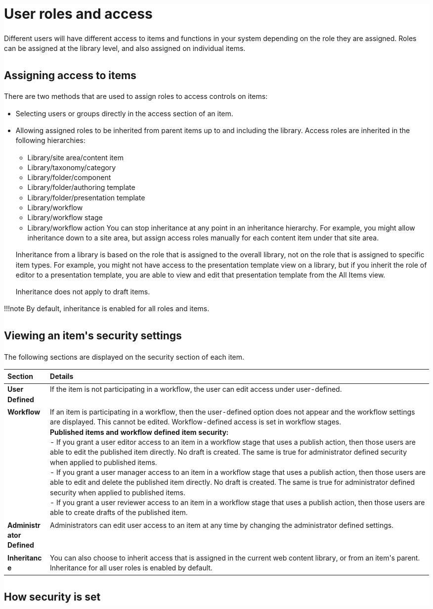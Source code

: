 # User roles and access

Different users will have different access to items and functions in your system depending on the role they are assigned. Roles can be assigned at the library level, and also assigned on individual items.

## Assigning access to items

There are two methods that are used to assign roles to access controls on items:

-   Selecting users or groups directly in the access section of an item.
-   Allowing assigned roles to be inherited from parent items up to and including the library. Access roles are inherited in the following hierarchies:

    -   Library/site area/content item
    -   Library/taxonomy/category
    -   Library/folder/component
    -   Library/folder/authoring template
    -   Library/folder/presentation template
    -   Library/workflow
    -   Library/workflow stage
    -   Library/workflow action
    You can stop inheritance at any point in an inheritance hierarchy. For example, you might allow inheritance down to a site area, but assign access roles manually for each content item under that site area.

    Inheritance from a library is based on the role that is assigned to the overall library, not on the role that is assigned to specific item types. For example, you might not have access to the presentation template view on a library, but if you inherit the role of editor to a presentation template, you are able to view and edit that presentation template from the All Items view.

    Inheritance does not apply to draft items.


!!!note
    By default, inheritance is enabled for all roles and items.

## Viewing an item's security settings

The following sections are displayed on the security section of each item.

|Section|Details|
|:------|:------|
|**User Defined**|If the item is not participating in a workflow, the user can edit access under user-defined.|
|**Workflow**|If an item is participating in a workflow, then the user-defined option does not appear and the workflow settings are displayed. This cannot be edited. Workflow-defined access is set in workflow stages.<br> **Published items and workflow defined item security:**<br> - If you grant a user editor access to an item in a workflow stage that uses a publish action, then those users are able to edit the published item directly. No draft is created. The same is true for administrator defined security when applied to published items.<br> - If you grant a user manager access to an item in a workflow stage that uses a publish action, then those users are able to edit and delete the published item directly. No draft is created. The same is true for administrator defined security when applied to published items.<br> - If you grant a user reviewer access to an item in a workflow stage that uses a publish action, then those users are able to create drafts of the published item.|
|**Administrator Defined**|Administrators can edit user access to an item at any time by changing the administrator defined settings.|
|**Inheritance**|You can also choose to inherit access that is assigned in the current web content library, or from an item's parent. Inheritance for all user roles is enabled by default.|

## How security is set
